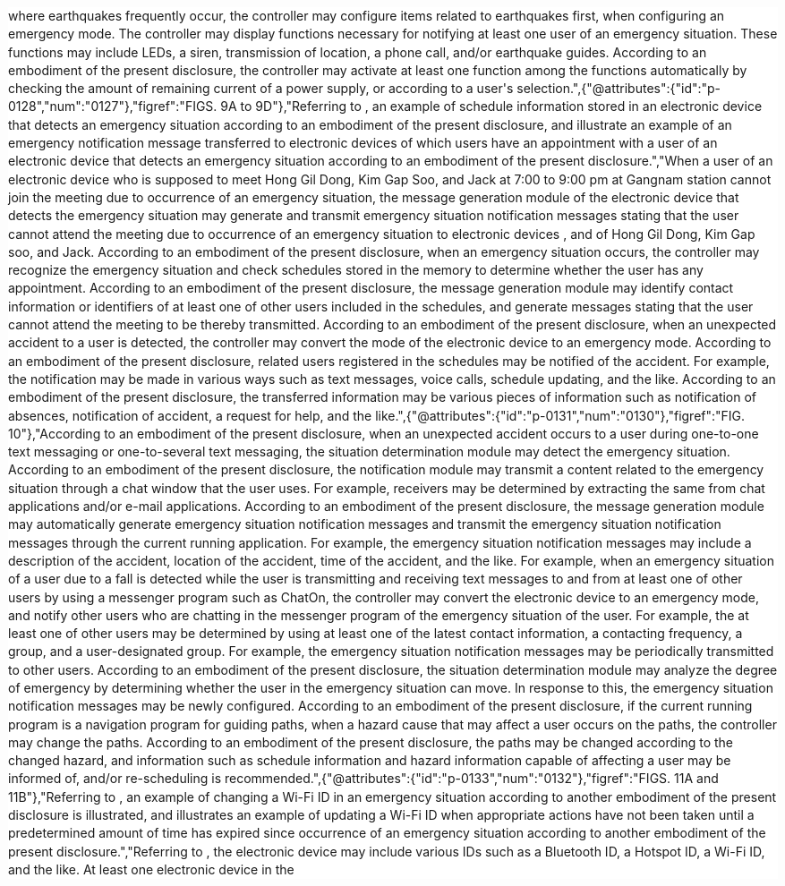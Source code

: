 where earthquakes frequently occur, the controller may configure items related to earthquakes first, when configuring an emergency mode. The controller may display functions necessary for notifying at least one user of an emergency situation. These functions may include LEDs, a siren, transmission of location, a phone call, and\/or earthquake guides. According to an embodiment of the present disclosure, the controller may activate at least one function among the functions automatically by checking the amount of remaining current of a power supply, or according to a user's selection.",{"@attributes":{"id":"p-0128","num":"0127"},"figref":"FIGS. 9A to 9D"},"Referring to , an example of schedule information stored in an electronic device that detects an emergency situation according to an embodiment of the present disclosure, and  illustrate an example of an emergency notification message transferred to electronic devices of which users have an appointment with a user of an electronic device that detects an emergency situation according to an embodiment of the present disclosure.","When a user of an electronic device  who is supposed to meet Hong Gil Dong, Kim Gap Soo, and Jack at 7:00 to 9:00 pm at Gangnam station cannot join the meeting due to occurrence of an emergency situation, the message generation module  of the electronic device  that detects the emergency situation may generate and transmit emergency situation notification messages stating that the user cannot attend the meeting due to occurrence of an emergency situation to electronic devices ,  and  of Hong Gil Dong, Kim Gap soo, and Jack. According to an embodiment of the present disclosure, when an emergency situation occurs, the controller may recognize the emergency situation and check schedules stored in the memory  to determine whether the user has any appointment. According to an embodiment of the present disclosure, the message generation module  may identify contact information or identifiers of at least one of other users included in the schedules, and generate messages stating that the user cannot attend the meeting to be thereby transmitted. According to an embodiment of the present disclosure, when an unexpected accident to a user is detected, the controller may convert the mode of the electronic device  to an emergency mode. According to an embodiment of the present disclosure, related users registered in the schedules may be notified of the accident. For example, the notification may be made in various ways such as text messages, voice calls, schedule updating, and the like. According to an embodiment of the present disclosure, the transferred information may be various pieces of information such as notification of absences, notification of accident, a request for help, and the like.",{"@attributes":{"id":"p-0131","num":"0130"},"figref":"FIG. 10"},"According to an embodiment of the present disclosure, when an unexpected accident occurs to a user during one-to-one text messaging or one-to-several text messaging, the situation determination module  may detect the emergency situation. According to an embodiment of the present disclosure, the notification module  may transmit a content related to the emergency situation through a chat window that the user uses. For example, receivers may be determined by extracting the same from chat applications and\/or e-mail applications. According to an embodiment of the present disclosure, the message generation module  may automatically generate emergency situation notification messages and transmit the emergency situation notification messages  through the current running application. For example, the emergency situation notification messages may include a description of the accident, location of the accident, time of the accident, and the like. For example, when an emergency situation of a user due to a fall is detected while the user is transmitting and receiving text messages to and from at least one of other users by using a messenger program such as ChatOn, the controller may convert the electronic device  to an emergency mode, and notify other users who are chatting in the messenger program of the emergency situation of the user. For example, the at least one of other users may be determined by using at least one of the latest contact information, a contacting frequency, a group, and a user-designated group. For example, the emergency situation notification messages may be periodically transmitted to other users. According to an embodiment of the present disclosure, the situation determination module  may analyze the degree of emergency by determining whether the user in the emergency situation can move. In response to this, the emergency situation notification messages may be newly configured. According to an embodiment of the present disclosure, if the current running program is a navigation program for guiding paths, when a hazard cause that may affect a user occurs on the paths, the controller may change the paths. According to an embodiment of the present disclosure, the paths may be changed according to the changed hazard, and information such as schedule information and hazard information capable of affecting a user may be informed of, and\/or re-scheduling is recommended.",{"@attributes":{"id":"p-0133","num":"0132"},"figref":"FIGS. 11A and 11B"},"Referring to , an example of changing a Wi-Fi ID in an emergency situation according to another embodiment of the present disclosure is illustrated, and  illustrates an example of updating a Wi-Fi ID when appropriate actions have not been taken until a predetermined amount of time has expired since occurrence of an emergency situation according to another embodiment of the present disclosure.","Referring to , the electronic device  may include various IDs such as a Bluetooth ID, a Hotspot ID, a Wi-Fi ID, and the like. At least one electronic device  in the